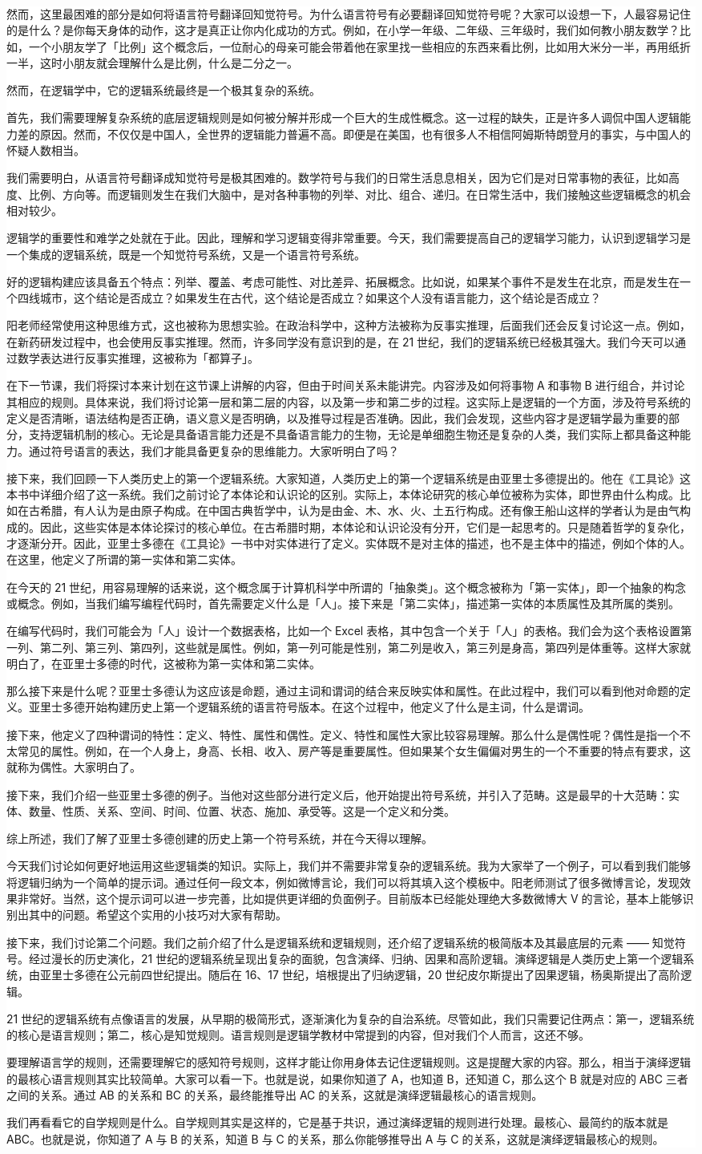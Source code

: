 然而，这里最困难的部分是如何将语言符号翻译回知觉符号。为什么语言符号有必要翻译回知觉符号呢？大家可以设想一下，人最容易记住的是什么？是你每天身体的动作，这才是真正让你内化成功的方式。例如，在小学一年级、二年级、三年级时，我们如何教小朋友数学？比如，一个小朋友学了「比例」这个概念后，一位耐心的母亲可能会带着他在家里找一些相应的东西来看比例，比如用大米分一半，再用纸折一半，这时小朋友就会理解什么是比例，什么是二分之一。

然而，在逻辑学中，它的逻辑系统最终是一个极其复杂的系统。

首先，我们需要理解复杂系统的底层逻辑规则是如何被分解并形成一个巨大的生成性概念。这一过程的缺失，正是许多人调侃中国人逻辑能力差的原因。然而，不仅仅是中国人，全世界的逻辑能力普遍不高。即便是在美国，也有很多人不相信阿姆斯特朗登月的事实，与中国人的怀疑人数相当。

我们需要明白，从语言符号翻译成知觉符号是极其困难的。数学符号与我们的日常生活息息相关，因为它们是对日常事物的表征，比如高度、比例、方向等。而逻辑则发生在我们大脑中，是对各种事物的列举、对比、组合、递归。在日常生活中，我们接触这些逻辑概念的机会相对较少。

逻辑学的重要性和难学之处就在于此。因此，理解和学习逻辑变得非常重要。今天，我们需要提高自己的逻辑学习能力，认识到逻辑学习是一个集成的逻辑系统，既是一个知觉符号系统，又是一个语言符号系统。

好的逻辑构建应该具备五个特点：列举、覆盖、考虑可能性、对比差异、拓展概念。比如说，如果某个事件不是发生在北京，而是发生在一个四线城市，这个结论是否成立？如果发生在古代，这个结论是否成立？如果这个人没有语言能力，这个结论是否成立？

阳老师经常使用这种思维方式，这也被称为思想实验。在政治科学中，这种方法被称为反事实推理，后面我们还会反复讨论这一点。例如，在新药研发过程中，也会使用反事实推理。然而，许多同学没有意识到的是，在 21 世纪，我们的逻辑系统已经极其强大。我们今天可以通过数学表达进行反事实推理，这被称为「都算子」。

在下一节课，我们将探讨本来计划在这节课上讲解的内容，但由于时间关系未能讲完。内容涉及如何将事物 A 和事物 B 进行组合，并讨论其相应的规则。具体来说，我们将讨论第一层和第二层的内容，以及第一步和第二步的过程。这实际上是逻辑的一个方面，涉及符号系统的定义是否清晰，语法结构是否正确，语义意义是否明确，以及推导过程是否准确。因此，我们会发现，这些内容才是逻辑学最为重要的部分，支持逻辑机制的核心。无论是具备语言能力还是不具备语言能力的生物，无论是单细胞生物还是复杂的人类，我们实际上都具备这种能力。通过符号语言的表达，我们才能具备更复杂的思维能力。大家听明白了吗？

接下来，我们回顾一下人类历史上的第一个逻辑系统。大家知道，人类历史上的第一个逻辑系统是由亚里士多德提出的。他在《工具论》这本书中详细介绍了这一系统。我们之前讨论了本体论和认识论的区别。实际上，本体论研究的核心单位被称为实体，即世界由什么构成。比如在古希腊，有人认为是由原子构成。在中国古典哲学中，认为是由金、木、水、火、土五行构成。还有像王船山这样的学者认为是由气构成的。因此，这些实体是本体论探讨的核心单位。在古希腊时期，本体论和认识论没有分开，它们是一起思考的。只是随着哲学的复杂化，才逐渐分开。因此，亚里士多德在《工具论》一书中对实体进行了定义。实体既不是对主体的描述，也不是主体中的描述，例如个体的人。在这里，他定义了所谓的第一实体和第二实体。

在今天的 21 世纪，用容易理解的话来说，这个概念属于计算机科学中所谓的「抽象类」。这个概念被称为「第一实体」，即一个抽象的构念或概念。例如，当我们编写编程代码时，首先需要定义什么是「人」。接下来是「第二实体」，描述第一实体的本质属性及其所属的类别。

在编写代码时，我们可能会为「人」设计一个数据表格，比如一个 Excel 表格，其中包含一个关于「人」的表格。我们会为这个表格设置第一列、第二列、第三列、第四列，这些就是属性。例如，第一列可能是性别，第二列是收入，第三列是身高，第四列是体重等。这样大家就明白了，在亚里士多德的时代，这被称为第一实体和第二实体。

那么接下来是什么呢？亚里士多德认为这应该是命题，通过主词和谓词的结合来反映实体和属性。在此过程中，我们可以看到他对命题的定义。亚里士多德开始构建历史上第一个逻辑系统的语言符号版本。在这个过程中，他定义了什么是主词，什么是谓词。

接下来，他定义了四种谓词的特性：定义、特性、属性和偶性。定义、特性和属性大家比较容易理解。那么什么是偶性呢？偶性是指一个不太常见的属性。例如，在一个人身上，身高、长相、收入、房产等是重要属性。但如果某个女生偏偏对男生的一个不重要的特点有要求，这就称为偶性。大家明白了。

接下来，我们介绍一些亚里士多德的例子。当他对这些部分进行定义后，他开始提出符号系统，并引入了范畴。这是最早的十大范畴：实体、数量、性质、关系、空间、时间、位置、状态、施加、承受等。这是一个定义和分类。

综上所述，我们了解了亚里士多德创建的历史上第一个符号系统，并在今天得以理解。

今天我们讨论如何更好地运用这些逻辑类的知识。实际上，我们并不需要非常复杂的逻辑系统。我为大家举了一个例子，可以看到我们能够将逻辑归纳为一个简单的提示词。通过任何一段文本，例如微博言论，我们可以将其填入这个模板中。阳老师测试了很多微博言论，发现效果非常好。当然，这个提示词可以进一步完善，比如提供更详细的负面例子。目前版本已经能处理绝大多数微博大 V 的言论，基本上能够识别出其中的问题。希望这个实用的小技巧对大家有帮助。

接下来，我们讨论第二个问题。我们之前介绍了什么是逻辑系统和逻辑规则，还介绍了逻辑系统的极简版本及其最底层的元素 —— 知觉符号。经过漫长的历史演化，21 世纪的逻辑系统呈现出复杂的面貌，包含演绎、归纳、因果和高阶逻辑。演绎逻辑是人类历史上第一个逻辑系统，由亚里士多德在公元前四世纪提出。随后在 16、17 世纪，培根提出了归纳逻辑，20 世纪皮尔斯提出了因果逻辑，杨奥斯提出了高阶逻辑。

21 世纪的逻辑系统有点像语言的发展，从早期的极简形式，逐渐演化为复杂的自治系统。尽管如此，我们只需要记住两点：第一，逻辑系统的核心是语言规则；第二，核心是知觉规则。语言规则是逻辑学教材中常提到的内容，但对我们个人而言，这还不够。

要理解语言学的规则，还需要理解它的感知符号规则，这样才能让你用身体去记住逻辑规则。这是提醒大家的内容。那么，相当于演绎逻辑的最核心语言规则其实比较简单。大家可以看一下。也就是说，如果你知道了 A，也知道 B，还知道 C，那么这个 B 就是对应的 ABC 三者之间的关系。通过 AB 的关系和 BC 的关系，最终能推导出 AC 的关系，这就是演绎逻辑最核心的语言规则。

我们再看看它的自学规则是什么。自学规则其实是这样的，它是基于共识，通过演绎逻辑的规则进行处理。最核心、最简约的版本就是 ABC。也就是说，你知道了 A 与 B 的关系，知道 B 与 C 的关系，那么你能够推导出 A 与 C 的关系，这就是演绎逻辑最核心的规则。
